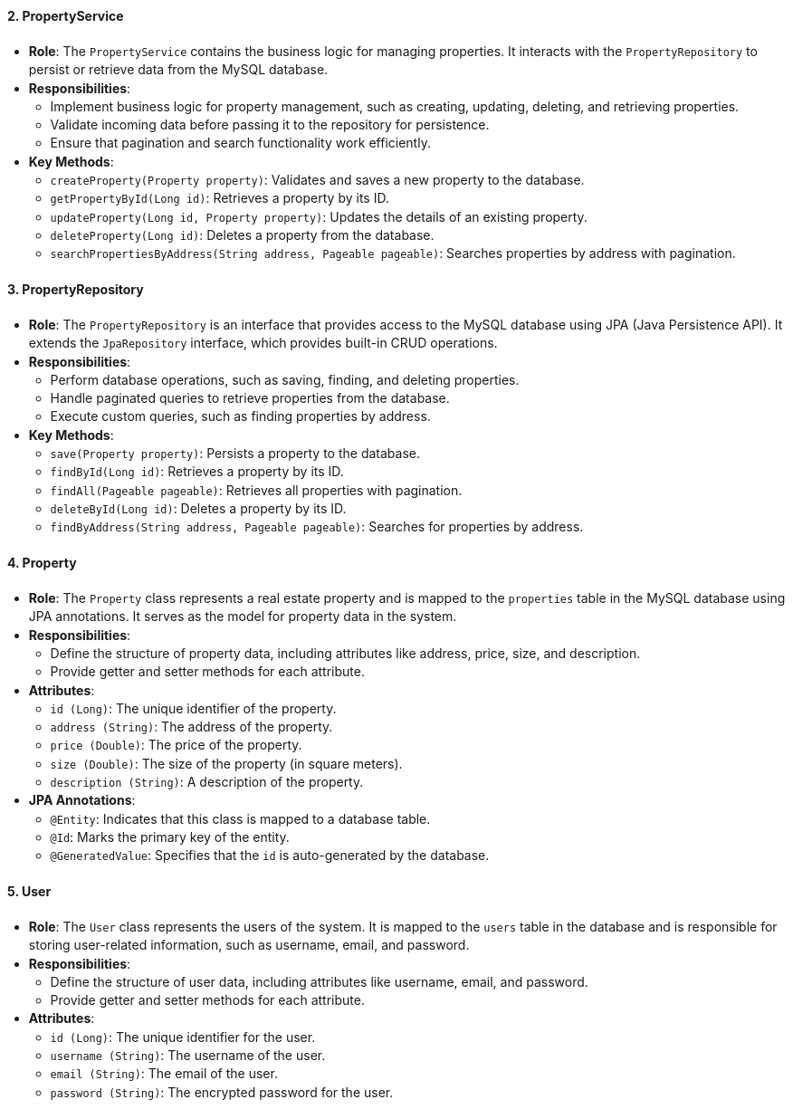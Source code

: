 #### 2. **PropertyService**
   - **Role**: The `PropertyService` contains the business logic for managing properties. It interacts with the `PropertyRepository` to persist or retrieve data from the MySQL database.
   - **Responsibilities**:
     - Implement business logic for property management, such as creating, updating, deleting, and retrieving properties.
     - Validate incoming data before passing it to the repository for persistence.
     - Ensure that pagination and search functionality work efficiently.
   - **Key Methods**:
     - `createProperty(Property property)`: Validates and saves a new property to the database.
     - `getPropertyById(Long id)`: Retrieves a property by its ID.
     - `updateProperty(Long id, Property property)`: Updates the details of an existing property.
     - `deleteProperty(Long id)`: Deletes a property from the database.
     - `searchPropertiesByAddress(String address, Pageable pageable)`: Searches properties by address with pagination.

#### 3. **PropertyRepository**
   - **Role**: The `PropertyRepository` is an interface that provides access to the MySQL database using JPA (Java Persistence API). It extends the `JpaRepository` interface, which provides built-in CRUD operations.
   - **Responsibilities**:
     - Perform database operations, such as saving, finding, and deleting properties.
     - Handle paginated queries to retrieve properties from the database.
     - Execute custom queries, such as finding properties by address.
   - **Key Methods**:
     - `save(Property property)`: Persists a property to the database.
     - `findById(Long id)`: Retrieves a property by its ID.
     - `findAll(Pageable pageable)`: Retrieves all properties with pagination.
     - `deleteById(Long id)`: Deletes a property by its ID.
     - `findByAddress(String address, Pageable pageable)`: Searches for properties by address.

#### 4. **Property**
   - **Role**: The `Property` class represents a real estate property and is mapped to the `properties` table in the MySQL database using JPA annotations. It serves as the model for property data in the system.
   - **Responsibilities**:
     - Define the structure of property data, including attributes like address, price, size, and description.
     - Provide getter and setter methods for each attribute.
   - **Attributes**:
     - `id (Long)`: The unique identifier of the property.
     - `address (String)`: The address of the property.
     - `price (Double)`: The price of the property.
     - `size (Double)`: The size of the property (in square meters).
     - `description (String)`: A description of the property.
   - **JPA Annotations**:
     - `@Entity`: Indicates that this class is mapped to a database table.
     - `@Id`: Marks the primary key of the entity.
     - `@GeneratedValue`: Specifies that the `id` is auto-generated by the database.

#### 5. **User**
   - **Role**: The `User` class represents the users of the system. It is mapped to the `users` table in the database and is responsible for storing user-related information, such as username, email, and password.
   - **Responsibilities**:
     - Define the structure of user data, including attributes like username, email, and password.
     - Provide getter and setter methods for each attribute.
   - **Attributes**:
     - `id (Long)`: The unique identifier for the user.
     - `username (String)`: The username of the user.
     - `email (String)`: The email of the user.
     - `password (String)`: The encrypted password for the user.
